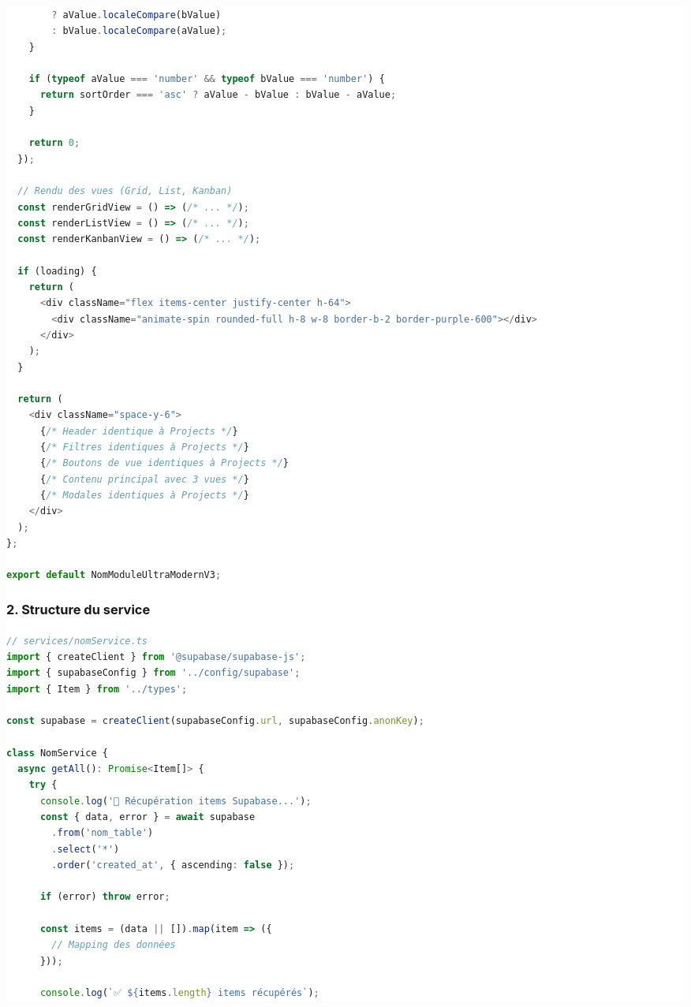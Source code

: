 ```typescript
        ? aValue.localeCompare(bValue)
        : bValue.localeCompare(aValue);
    }
    
    if (typeof aValue === 'number' && typeof bValue === 'number') {
      return sortOrder === 'asc' ? aValue - bValue : bValue - aValue;
    }
    
    return 0;
  });

  // Rendu des vues (Grid, List, Kanban)
  const renderGridView = () => (/* ... */);
  const renderListView = () => (/* ... */);
  const renderKanbanView = () => (/* ... */);

  if (loading) {
    return (
      <div className="flex items-center justify-center h-64">
        <div className="animate-spin rounded-full h-8 w-8 border-b-2 border-purple-600"></div>
      </div>
    );
  }

  return (
    <div className="space-y-6">
      {/* Header identique à Projects */}
      {/* Filtres identiques à Projects */}
      {/* Boutons de vue identiques à Projects */}
      {/* Contenu principal avec 3 vues */}
      {/* Modales identiques à Projects */}
    </div>
  );
};

export default NomModuleUltraModernV3;
```

### 2. **Structure du service**
```typescript
// services/nomService.ts
import { createClient } from '@supabase/supabase-js';
import { supabaseConfig } from '../config/supabase';
import { Item } from '../types';

const supabase = createClient(supabaseConfig.url, supabaseConfig.anonKey);

class NomService {
  async getAll(): Promise<Item[]> {
    try {
      console.log('🔄 Récupération items Supabase...');
      const { data, error } = await supabase
        .from('nom_table')
        .select('*')
        .order('created_at', { ascending: false });

      if (error) throw error;

      const items = (data || []).map(item => ({
        // Mapping des données
      }));

      console.log(`✅ ${items.length} items récupérés`);
```